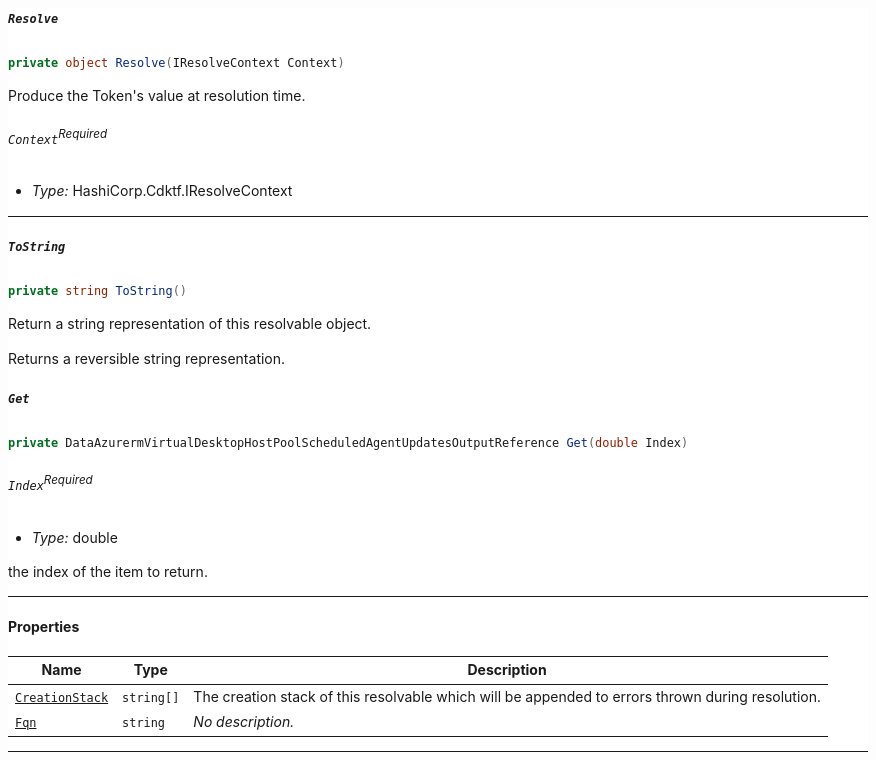##### `Resolve` <a name="Resolve" id="@cdktf/provider-azurerm.dataAzurermVirtualDesktopHostPool.DataAzurermVirtualDesktopHostPoolScheduledAgentUpdatesList.resolve"></a>

```csharp
private object Resolve(IResolveContext Context)
```

Produce the Token's value at resolution time.

###### `Context`<sup>Required</sup> <a name="Context" id="@cdktf/provider-azurerm.dataAzurermVirtualDesktopHostPool.DataAzurermVirtualDesktopHostPoolScheduledAgentUpdatesList.resolve.parameter._context"></a>

- *Type:* HashiCorp.Cdktf.IResolveContext

---

##### `ToString` <a name="ToString" id="@cdktf/provider-azurerm.dataAzurermVirtualDesktopHostPool.DataAzurermVirtualDesktopHostPoolScheduledAgentUpdatesList.toString"></a>

```csharp
private string ToString()
```

Return a string representation of this resolvable object.

Returns a reversible string representation.

##### `Get` <a name="Get" id="@cdktf/provider-azurerm.dataAzurermVirtualDesktopHostPool.DataAzurermVirtualDesktopHostPoolScheduledAgentUpdatesList.get"></a>

```csharp
private DataAzurermVirtualDesktopHostPoolScheduledAgentUpdatesOutputReference Get(double Index)
```

###### `Index`<sup>Required</sup> <a name="Index" id="@cdktf/provider-azurerm.dataAzurermVirtualDesktopHostPool.DataAzurermVirtualDesktopHostPoolScheduledAgentUpdatesList.get.parameter.index"></a>

- *Type:* double

the index of the item to return.

---


#### Properties <a name="Properties" id="Properties"></a>

| **Name** | **Type** | **Description** |
| --- | --- | --- |
| <code><a href="#@cdktf/provider-azurerm.dataAzurermVirtualDesktopHostPool.DataAzurermVirtualDesktopHostPoolScheduledAgentUpdatesList.property.creationStack">CreationStack</a></code> | <code>string[]</code> | The creation stack of this resolvable which will be appended to errors thrown during resolution. |
| <code><a href="#@cdktf/provider-azurerm.dataAzurermVirtualDesktopHostPool.DataAzurermVirtualDesktopHostPoolScheduledAgentUpdatesList.property.fqn">Fqn</a></code> | <code>string</code> | *No description.* |

---